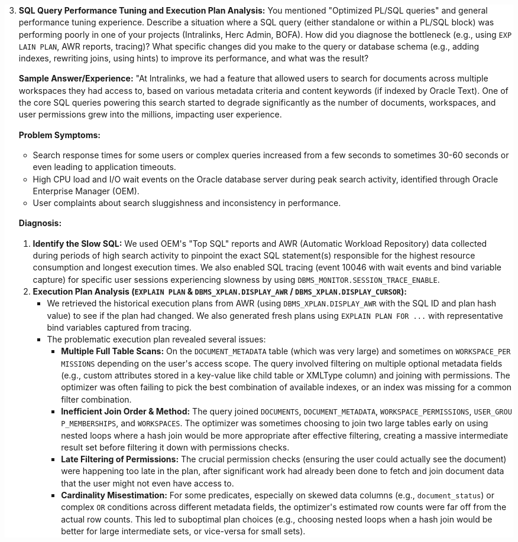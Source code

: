 3.  **SQL Query Performance Tuning and Execution Plan Analysis:**
    You mentioned "Optimized PL/SQL queries" and general performance tuning experience. Describe a situation where a SQL query (either standalone or within a PL/SQL block) was performing poorly in one of your projects (Intralinks, Herc Admin, BOFA). How did you diagnose the bottleneck (e.g., using `EXPLAIN PLAN`, AWR reports, tracing)? What specific changes did you make to the query or database schema (e.g., adding indexes, rewriting joins, using hints) to improve its performance, and what was the result?

    **Sample Answer/Experience:**
    "At Intralinks, we had a feature that allowed users to search for documents across multiple workspaces they had access to, based on various metadata criteria and content keywords (if indexed by Oracle Text). One of the core SQL queries powering this search started to degrade significantly as the number of documents, workspaces, and user permissions grew into the millions, impacting user experience.

    **Problem Symptoms:**
    *   Search response times for some users or complex queries increased from a few seconds to sometimes 30-60 seconds or even leading to application timeouts.
    *   High CPU load and I/O wait events on the Oracle database server during peak search activity, identified through Oracle Enterprise Manager (OEM).
    *   User complaints about search sluggishness and inconsistency in performance.

    **Diagnosis:**
    1.  **Identify the Slow SQL:** We used OEM's "Top SQL" reports and AWR (Automatic Workload Repository) data collected during periods of high search activity to pinpoint the exact SQL statement(s) responsible for the highest resource consumption and longest execution times. We also enabled SQL tracing (event 10046 with wait events and bind variable capture) for specific user sessions experiencing slowness by using `DBMS_MONITOR.SESSION_TRACE_ENABLE`.
    2.  **Execution Plan Analysis (`EXPLAIN PLAN` & `DBMS_XPLAN.DISPLAY_AWR` / `DBMS_XPLAN.DISPLAY_CURSOR`):**
        *   We retrieved the historical execution plans from AWR (using `DBMS_XPLAN.DISPLAY_AWR` with the SQL ID and plan hash value) to see if the plan had changed. We also generated fresh plans using `EXPLAIN PLAN FOR ...` with representative bind variables captured from tracing.
        *   The problematic execution plan revealed several issues:
            *   **Multiple Full Table Scans:** On the `DOCUMENT_METADATA` table (which was very large) and sometimes on `WORKSPACE_PERMISSIONS` depending on the user's access scope. The query involved filtering on multiple optional metadata fields (e.g., custom attributes stored in a key-value like child table or XMLType column) and joining with permissions. The optimizer was often failing to pick the best combination of available indexes, or an index was missing for a common filter combination.
            *   **Inefficient Join Order & Method:** The query joined `DOCUMENTS`, `DOCUMENT_METADATA`, `WORKSPACE_PERMISSIONS`, `USER_GROUP_MEMBERSHIPS`, and `WORKSPACES`. The optimizer was sometimes choosing to join two large tables early on using nested loops where a hash join would be more appropriate after effective filtering, creating a massive intermediate result set before filtering it down with permissions checks.
            *   **Late Filtering of Permissions:** The crucial permission checks (ensuring the user could actually see the document) were happening too late in the plan, after significant work had already been done to fetch and join document data that the user might not even have access to.
            *   **Cardinality Misestimation:** For some predicates, especially on skewed data columns (e.g., `document_status`) or complex `OR` conditions across different metadata fields, the optimizer's estimated row counts were far off from the actual row counts. This led to suboptimal plan choices (e.g., choosing nested loops when a hash join would be better for large intermediate sets, or vice-versa for small sets).
